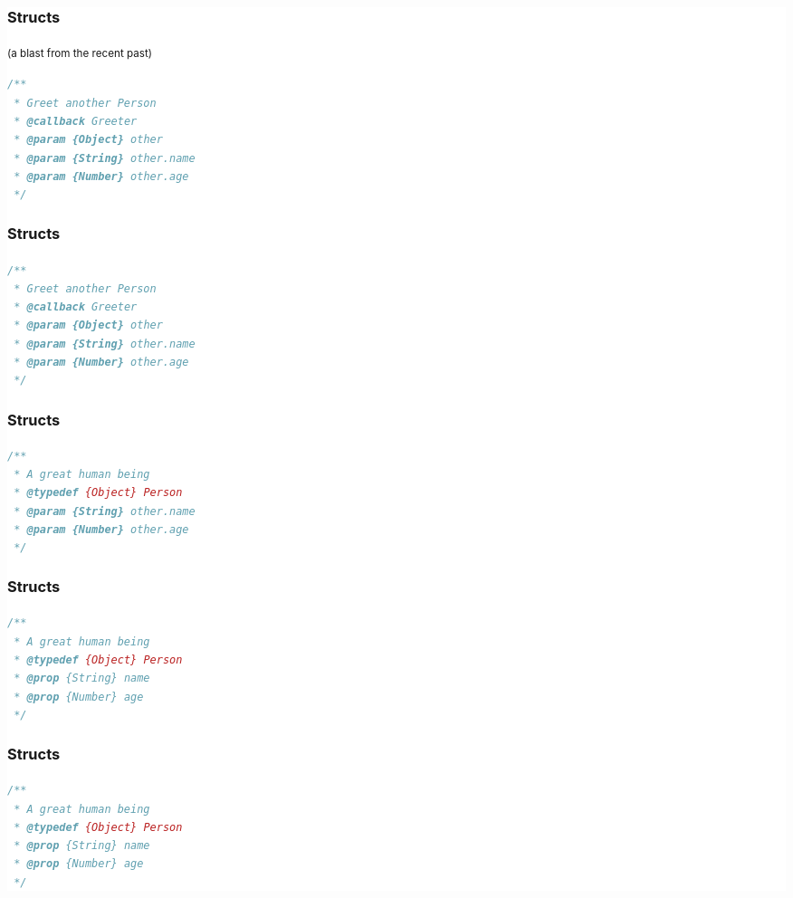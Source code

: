 ### Structs

<small>(a blast from the recent past)</small>

```js [1-99]
/**
 * Greet another Person
 * @callback Greeter
 * @param {Object} other
 * @param {String} other.name
 * @param {Number} other.age
 */
```

[comment]: # "!!! data-auto-animate"

### Structs

```js [4-6]
/**
 * Greet another Person
 * @callback Greeter
 * @param {Object} other
 * @param {String} other.name
 * @param {Number} other.age
 */
```

[comment]: # "!!! data-auto-animate"

### Structs

```js [3]
/**
 * A great human being
 * @typedef {Object} Person
 * @param {String} other.name
 * @param {Number} other.age
 */
```

[comment]: # "!!! data-auto-animate"

### Structs

```js [4-6]
/**
 * A great human being
 * @typedef {Object} Person
 * @prop {String} name
 * @prop {Number} age
 */
```

[comment]: # "!!! data-auto-animate"

### Structs

```js [2]
/**
 * A great human being
 * @typedef {Object} Person
 * @prop {String} name
 * @prop {Number} age
 */
```


[comment]: # "THEME = white"
[comment]: # "CODE_THEME = github"
[comment]: # "controls: false"
[comment]: # "keyboard: true"
[comment]: # "markdown: { smartypants: true }"
[comment]: # "hash: false"
[comment]: # "respondToHashChanges: false"
[comment]: # "!!!"
[comment]: # "!!!"
[comment]: # "!!!"
[comment]: # "!!!"
[comment]: # "!!!"